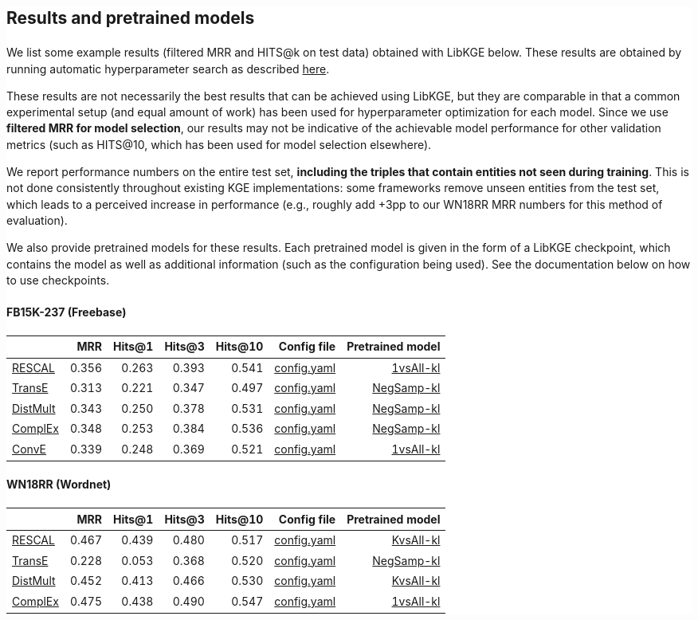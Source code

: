
## Results and pretrained models

We list some example results (filtered MRR and HITS@k on test data) obtained with
LibKGE below. These results are obtained by running automatic hyperparameter
search as described [here](https://github.com/uma-pi1/kge-iclr20). 

These results are not necessarily the best results that can be achieved using LibKGE, 
but they are comparable in that a common experimental setup (and equal amount of work)
has been used for hyperparameter optimization for each model. Since we use **filtered MRR 
for model selection**, our results may not be indicative of the achievable model performance 
for other validation metrics (such as HITS@10, which has been used for model selection 
elsewhere). 

We report performance numbers on the entire test set, **including the
triples that contain entities not seen during training**. This is not done
consistently throughout existing KGE implementations: some frameworks remove
unseen entities from the test set, which leads to a perceived increase in
performance (e.g., roughly add +3pp to our WN18RR MRR numbers for this method of
evaluation).

We also provide pretrained models for these results. Each pretrained model is
given in the form of a LibKGE checkpoint, which contains the model as well as
additional information (such as the configuration being used). See the
documentation below on how to use checkpoints.

#### FB15K-237 (Freebase)

|                                                                                                       |   MRR | Hits@1 | Hits@3 | Hits@10 |                                                                                      Config file |                                                                              Pretrained model |
|-------------------------------------------------------------------------------------------------------|------:|-------:|-------:|--------:|-------------------------------------------------------------------------------------------------:|----------------------------------------------------------------------------------------------:|
| [RESCAL](http://www.icml-2011.org/papers/438_icmlpaper.pdf)                                           | 0.356 |  0.263 |  0.393 |   0.541 |   [config.yaml](http://web.informatik.uni-mannheim.de/pi1/iclr2020-models/fb15k-237-rescal.yaml) |    [1vsAll-kl](http://web.informatik.uni-mannheim.de/pi1/iclr2020-models/fb15k-237-rescal.pt) |
| [TransE](https://papers.nips.cc/paper/5071-translating-embeddings-for-modeling-multi-relational-data) | 0.313 |  0.221 |  0.347 |   0.497 |   [config.yaml](http://web.informatik.uni-mannheim.de/pi1/iclr2020-models/fb15k-237-transe.yaml) |   [NegSamp-kl](http://web.informatik.uni-mannheim.de/pi1/iclr2020-models/fb15k-237-transe.pt) |
| [DistMult](https://www.microsoft.com/en-us/research/wp-content/uploads/2016/02/ICLR2015_updated.pdf)  | 0.343 |  0.250 |  0.378 |   0.531 | [config.yaml](http://web.informatik.uni-mannheim.de/pi1/iclr2020-models/fb15k-237-distmult.yaml) | [NegSamp-kl](http://web.informatik.uni-mannheim.de/pi1/iclr2020-models/fb15k-237-distmult.pt) |
| [ComplEx](http://proceedings.mlr.press/v48/trouillon16.pdf)                                           | 0.348 |  0.253 |  0.384 |   0.536 |  [config.yaml](http://web.informatik.uni-mannheim.de/pi1/iclr2020-models/fb15k-237-complex.yaml) |  [NegSamp-kl](http://web.informatik.uni-mannheim.de/pi1/iclr2020-models/fb15k-237-complex.pt) |
| [ConvE](https://arxiv.org/abs/1707.01476)                                                             | 0.339 |  0.248 |  0.369 |   0.521 |    [config.yaml](http://web.informatik.uni-mannheim.de/pi1/iclr2020-models/fb15k-237-conve.yaml) |     [1vsAll-kl](http://web.informatik.uni-mannheim.de/pi1/iclr2020-models/fb15k-237-conve.pt) |

#### WN18RR (Wordnet)

|                                                                                                       |   MRR | Hits@1 | Hits@3 | Hits@10 |                                                                                 Config file |                                                                        Pretrained model |
|-------------------------------------------------------------------------------------------------------|------:|-------:|-------:|--------:|--------------------------------------------------------------------------------------------:|----------------------------------------------------------------------------------------:|
| [RESCAL](http://www.icml-2011.org/papers/438_icmlpaper.pdf)                                           | 0.467 |  0.439 |  0.480 |   0.517 |   [config.yaml](http://web.informatik.uni-mannheim.de/pi1/iclr2020-models/wnrr-rescal.yaml) |   [KvsAll-kl](http://web.informatik.uni-mannheim.de/pi1/iclr2020-models/wnrr-rescal.pt) |
| [TransE](https://papers.nips.cc/paper/5071-translating-embeddings-for-modeling-multi-relational-data) | 0.228 |  0.053 |  0.368 |   0.520 |   [config.yaml](http://web.informatik.uni-mannheim.de/pi1/iclr2020-models/wnrr-transe.yaml) |  [NegSamp-kl](http://web.informatik.uni-mannheim.de/pi1/iclr2020-models/wnrr-transe.pt) |
| [DistMult](https://www.microsoft.com/en-us/research/wp-content/uploads/2016/02/ICLR2015_updated.pdf)  | 0.452 |  0.413 |  0.466 |   0.530 | [config.yaml](http://web.informatik.uni-mannheim.de/pi1/iclr2020-models/wnrr-distmult.yaml) | [KvsAll-kl](http://web.informatik.uni-mannheim.de/pi1/iclr2020-models/wnrr-distmult.pt) |
| [ComplEx](http://proceedings.mlr.press/v48/trouillon16.pdf)                                           | 0.475 |  0.438 |  0.490 |   0.547 |  [config.yaml](http://web.informatik.uni-mannheim.de/pi1/iclr2020-models/wnrr-complex.yaml) |  [1vsAll-kl](http://web.informatik.uni-mannheim.de/pi1/iclr2020-models/wnrr-complex.pt) |